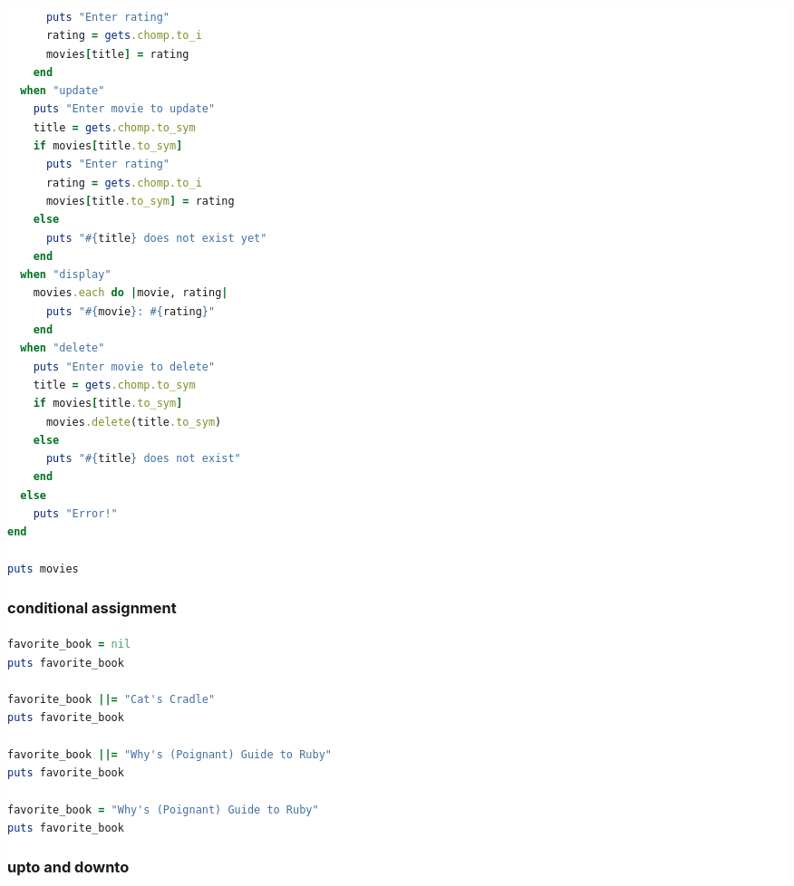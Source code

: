 ```ruby
      puts "Enter rating"
      rating = gets.chomp.to_i
      movies[title] = rating
    end
  when "update"
    puts "Enter movie to update"
    title = gets.chomp.to_sym
    if movies[title.to_sym]
      puts "Enter rating"
      rating = gets.chomp.to_i
      movies[title.to_sym] = rating
    else
      puts "#{title} does not exist yet"
    end
  when "display"
    movies.each do |movie, rating|
      puts "#{movie}: #{rating}"
    end
  when "delete"
    puts "Enter movie to delete"
    title = gets.chomp.to_sym
    if movies[title.to_sym]
      movies.delete(title.to_sym)
    else
      puts "#{title} does not exist"
    end
  else
    puts "Error!"
end

puts movies
```

### conditional assignment

```ruby
favorite_book = nil
puts favorite_book

favorite_book ||= "Cat's Cradle"
puts favorite_book

favorite_book ||= "Why's (Poignant) Guide to Ruby"
puts favorite_book

favorite_book = "Why's (Poignant) Guide to Ruby"
puts favorite_book
```

### upto and downto
